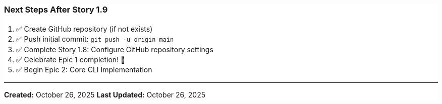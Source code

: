 ### Next Steps After Story 1.9

1. ✅ Create GitHub repository (if not exists)
2. ✅ Push initial commit: `git push -u origin main`
3. ✅ Complete Story 1.8: Configure GitHub repository settings
4. ✅ Celebrate Epic 1 completion! 🎉
5. ✅ Begin Epic 2: Core CLI Implementation

---

**Created:** October 26, 2025
**Last Updated:** October 26, 2025
